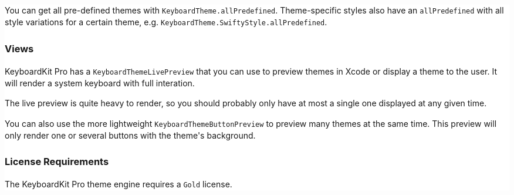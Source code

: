 You can get all pre-defined themes with `KeyboardTheme.allPredefined`. Theme-specific styles also have an `allPredefined` with all style variations for a certain theme, e.g. `KeyboardTheme.SwiftyStyle.allPredefined`.


### Views

KeyboardKit Pro has a `KeyboardThemeLivePreview` that you can use to preview themes in Xcode or display a theme to the user.  It will render a system keyboard with full interation. 

The live preview is quite heavy to render, so you should probably only have at most a single one displayed at any given time.

You can also use the more lightweight `KeyboardThemeButtonPreview` to preview many themes at the same time. This preview will only render one or several buttons with the theme's background.


### License Requirements

The KeyboardKit Pro theme engine requires a `Gold` license.



[Pro]: https://github.com/KeyboardKit/KeyboardKitPro
